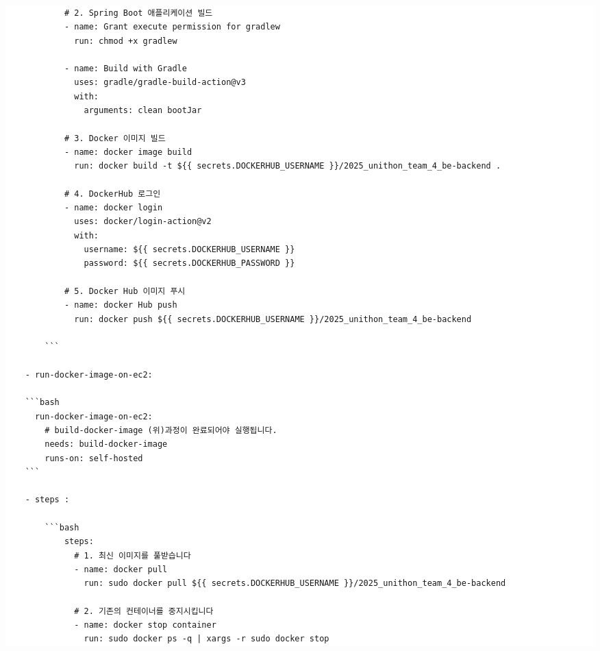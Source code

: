                 # 2. Spring Boot 애플리케이션 빌드
                - name: Grant execute permission for gradlew
                  run: chmod +x gradlew
            
                - name: Build with Gradle
                  uses: gradle/gradle-build-action@v3
                  with:
                    arguments: clean bootJar
            
                # 3. Docker 이미지 빌드
                - name: docker image build
                  run: docker build -t ${{ secrets.DOCKERHUB_USERNAME }}/2025_unithon_team_4_be-backend .
            
                # 4. DockerHub 로그인
                - name: docker login
                  uses: docker/login-action@v2
                  with:
                    username: ${{ secrets.DOCKERHUB_USERNAME }}
                    password: ${{ secrets.DOCKERHUB_PASSWORD }}
            
                # 5. Docker Hub 이미지 푸시
                - name: docker Hub push
                  run: docker push ${{ secrets.DOCKERHUB_USERNAME }}/2025_unithon_team_4_be-backend
            
            ```
            
        - run-docker-image-on-ec2:
        
        ```bash
          run-docker-image-on-ec2:
            # build-docker-image (위)과정이 완료되어야 실행됩니다.
            needs: build-docker-image
            runs-on: self-hosted
        ```
        
        - steps :
            
            ```bash
                steps:
                  # 1. 최신 이미지를 풀받습니다
                  - name: docker pull
                    run: sudo docker pull ${{ secrets.DOCKERHUB_USERNAME }}/2025_unithon_team_4_be-backend
            
                  # 2. 기존의 컨테이너를 중지시킵니다
                  - name: docker stop container
                    run: sudo docker ps -q | xargs -r sudo docker stop
            